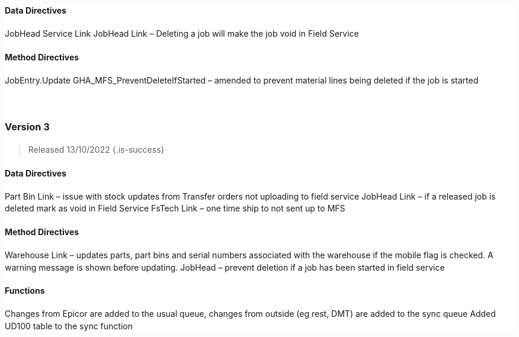 #### Data Directives	
JobHead Service Link 
JobHead Link – Deleting a job will make the job void in Field Service
#### Method Directives
JobEntry.Update GHA_MFS_PreventDeleteIfStarted – amended to prevent material lines being deleted if the job is started

<br/>

### Version 3
> Released 13/10/2022
{.is-success}
#### Data Directives	
Part Bin Link – issue with stock updates from Transfer orders not uploading to field service
JobHead Link – if a released job is deleted mark as void in Field Service
FsTech Link – one time ship to not sent up to MFS
#### Method Directives
Warehouse Link – updates parts, part bins and serial numbers associated with the warehouse if the mobile flag is checked. A warning message is shown before updating.
JobHead – prevent deletion if a job has been started in field service
#### Functions
Changes from Epicor are added to the usual queue, changes from outside (eg rest, DMT) are added to the sync queue
Added UD100 table to the sync function
<br/>

